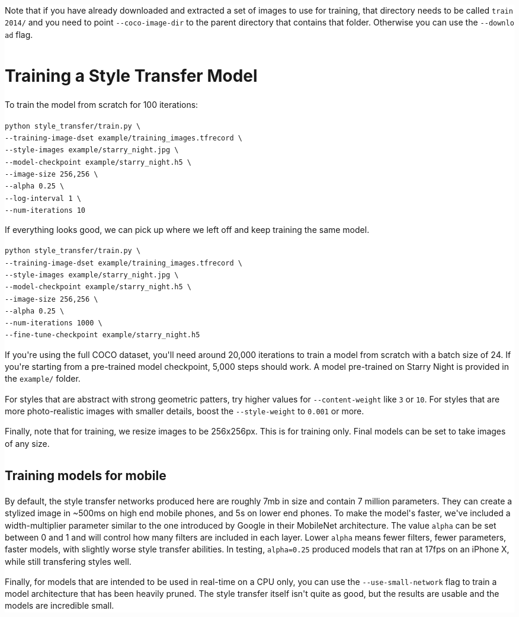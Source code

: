 Note that if you have already downloaded and extracted a set of images to use for training, that directory needs to be called `train2014/` and you need to point `--coco-image-dir` to the parent directory that contains that folder. Otherwise you can use the `--download` flag.

# Training a Style Transfer Model

To train the model from scratch for 100 iterations:

```
python style_transfer/train.py \
--training-image-dset example/training_images.tfrecord \
--style-images example/starry_night.jpg \
--model-checkpoint example/starry_night.h5 \
--image-size 256,256 \
--alpha 0.25 \
--log-interval 1 \
--num-iterations 10
```

If everything looks good, we can pick up where we left off and keep training the same model.

```
python style_transfer/train.py \
--training-image-dset example/training_images.tfrecord \
--style-images example/starry_night.jpg \
--model-checkpoint example/starry_night.h5 \
--image-size 256,256 \
--alpha 0.25 \
--num-iterations 1000 \
--fine-tune-checkpoint example/starry_night.h5
```

If you're using the full COCO dataset, you'll need around 20,000 iterations to train a model from scratch with a batch size of 24. If you're starting from a pre-trained model checkpoint, 5,000 steps should work. A model pre-trained on Starry Night is provided in the `example/` folder.

For styles that are abstract with strong geometric patters, try higher values for `--content-weight` like `3` or `10`. For styles that are more photo-realistic images with smaller details, boost the `--style-weight` to `0.001` or more.

Finally, note that for training, we resize images to be 256x256px. This is for training only. Final models can be set to take images of any size.

## Training models for mobile

By default, the style transfer networks produced here are roughly 7mb in size and contain 7 million parameters. They can create a stylized image in ~500ms on high end mobile phones, and 5s on lower end phones. To make the model's faster, we've included a width-multiplier parameter similar to the one introduced by Google in their MobileNet architecture. The value `alpha` can be set between 0 and 1 and will control how many filters are included in each layer. Lower `alpha` means fewer filters, fewer parameters, faster models, with slightly worse style transfer abilities. In testing, `alpha=0.25` produced models that ran at 17fps on an iPhone X, while still transfering styles well.

Finally, for models that are intended to be used in real-time on a CPU only, you can use the `--use-small-network` flag to train a model architecture that has been heavily pruned. The style transfer itself isn't quite as good, but the results are usable and the models are incredible small.
